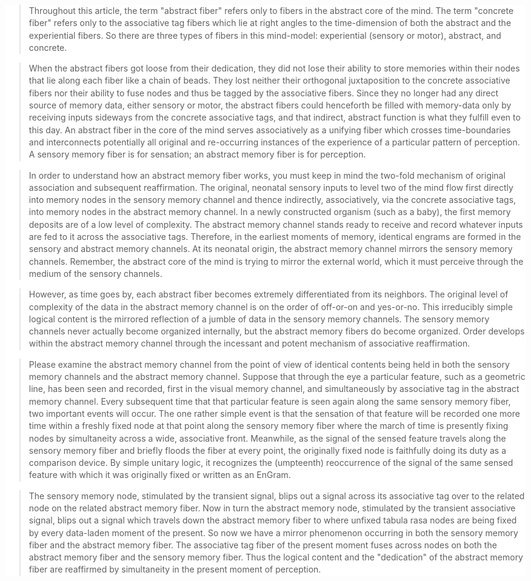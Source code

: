> Throughout this article, the term  "abstract  fiber"  refers only  to fibers  in  the  abstract  core  of the mind.  The  term "concrete  fiber" refers only to the associative tag fibers which lie  at right angles  to the time-dimension  of both the abstract and the experiential fibers.   So there are three types of fibers in  this  mind-model:  experiential (sensory or motor), abstract, and concrete.

> When the  abstract  fibers  got loose from their dedication, they did not  lose  their ability  to store memories within their nodes that lie along each fiber like a chain of beads.  They lost neither   their   orthogonal   juxtaposition   to  the   concrete associative  fibers  nor their ability  to fuse nodes and thus be tagged  by the associative fibers.   Since they no longer had any direct  source  of memory data,  either  sensory  or  motor,  the abstract fibers could henceforth be filled  with memory-data only by receiving inputs sideways from the  concrete associative tags, and that indirect, abstract function is what they fulfill even to this day.  An  abstract  fiber  in  the core  of the mind  serves associatively as  a unifying fiber  which crosses time-boundaries and  interconnects  potentially  all  original  and  re-occurring instances of the experience of a particular pattern of perception. A sensory memory fiber is for sensation; an abstract memory fiber is for perception.

> In order to understand how an  abstract memory  fiber works, you  must  keep  in  mind  the  two-fold  mechanism  of  original association and subsequent reaffirmation.  The original, neonatal sensory inputs to level two of the mind  flow first directly into memory nodes in the sensory memory channel and thence indirectly, associatively, via  the  concrete  associative  tags, into memory nodes  in the  abstract  memory  channel.  In a newly constructed organism (such as a baby), the first memory deposits are of a low level of complexity.  The abstract memory channel stands ready to receive and record  whatever  inputs  are fed  to it  across  the associative tags.  Therefore, in the earliest  moments of  memory, identical engrams are formed in the  sensory and abstract  memory channels.  At its neonatal origin, the  abstract  memory  channel mirrors the sensory memory channels.  Remember, the abstract core of the mind is trying to mirror the external world, which it must perceive through the medium of the sensory channels.

> However,  as  time  goes  by,  each  abstract fiber  becomes extremely differentiated from  its neighbors.  The original level of complexity  of the data  in the abstract memory channel  is on the order of  off-or-on  and  yes-or-no.  This irreducibly simple logical content is the mirrored reflection of a jumble of data in
the sensory  memory  channels.  The sensory memory channels never actually  become  organized  internally,  but the abstract memory fibers do become organized.  Order develops  within  the abstract memory  channel  through the  incessant and potent  mechanism  of associative reaffirmation.

> Please examine the abstract memory channel from the point of view of identical contents  being held in both the sensory memory channels and the  abstract  memory channel.  Suppose that through the eye a particular feature, such as  a geometric line, has been seen  and  recorded,  first  in  the visual  memory  channel, and simultaneously by associative tag in the abstract memory channel. Every subsequent time that  that particular feature is seen again along the  same  sensory  memory fiber, two important events will occur.  The one rather simple event is that the sensation of that feature will be recorded  one  more  time  within a freshly fixed node at that point along the sensory memory fiber where the march of time is presently fixing nodes  by simultaneity across a wide, associative  front.  Meanwhile,  as  the  signal  of  the  sensed feature travels along the sensory memory fiber and briefly floods the fiber at every point, the originally fixed node is faithfully doing its duty as a comparison  device.  By simple unitary logic, it recognizes the (umpteenth)  reoccurrence  of the signal of the same sensed feature with which it was originally fixed or written as an EnGram.

> The sensory memory node, stimulated by the transient signal, blips out a signal across its associative tag over to the related node  on  the  related  abstract  memory  fiber.  Now in turn the abstract  memory  node, stimulated  by  the transient associative signal, blips out a signal which travels down the abstract memory fiber to where unfixed tabula rasa nodes are being fixed by every data-laden  moment  of  the  present.  So  now  we have  a mirror phenomenon occurring  in both the sensory  memory  fiber  and the abstract memory fiber.   The associative tag fiber of the present moment fuses across nodes  on both  the abstract memory fiber and the  sensory  memory  fiber.  Thus the  logical  content  and the "dedication"  of  the  abstract  memory  fiber  are reaffirmed by simultaneity in the present moment of perception.
